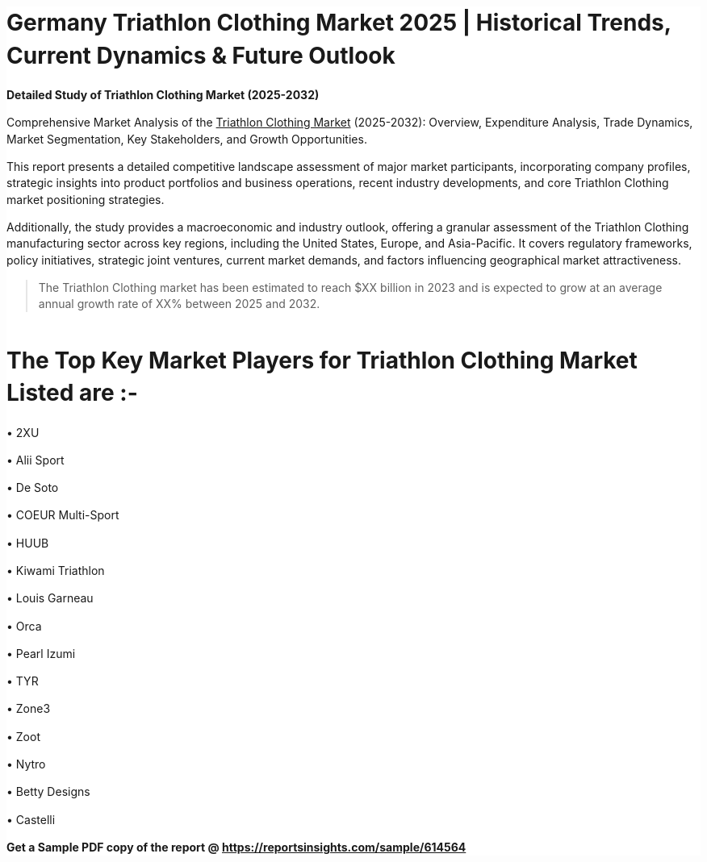 # Germany Triathlon Clothing Market 2025 | Historical Trends, Current Dynamics & Future Outlook

<strong>Detailed Study of Triathlon Clothing Market (2025-2032)</strong>

Comprehensive Market Analysis of the <a href=https://www.reportsinsights.com/sample/614564>Triathlon Clothing Market</a> (2025-2032): Overview, Expenditure Analysis, Trade Dynamics, Market Segmentation, Key Stakeholders, and Growth Opportunities.

This report presents a detailed competitive landscape assessment of major market participants, incorporating company profiles, strategic insights into product portfolios and business operations, recent industry developments, and core Triathlon Clothing market positioning strategies.

Additionally, the study provides a macroeconomic and industry outlook, offering a granular assessment of the Triathlon Clothing manufacturing sector across key regions, including the United States, Europe, and Asia-Pacific. It covers regulatory frameworks, policy initiatives, strategic joint ventures, current market demands, and factors influencing geographical market attractiveness.

<blockquote class=""article-editor-content__blockquote"">The Triathlon Clothing market has been estimated to reach $XX billion in 2023 and is expected to grow at an average annual growth rate of XX% between 2025 and 2032.</blockquote>

# <strong>The Top Key Market Players for Triathlon Clothing Market Listed are :-</strong> 

• 2XU

• Alii Sport

• De Soto

• COEUR Multi-Sport

• HUUB

• Kiwami Triathlon

• Louis Garneau

• Orca

• Pearl Izumi

• TYR

• Zone3

• Zoot

• Nytro

• Betty Designs

• Castelli

<strong>Get a Sample PDF copy of the report @ <a href=https://reportsinsights.com/sample/614564>https://reportsinsights.com/sample/614564</a></strong>
